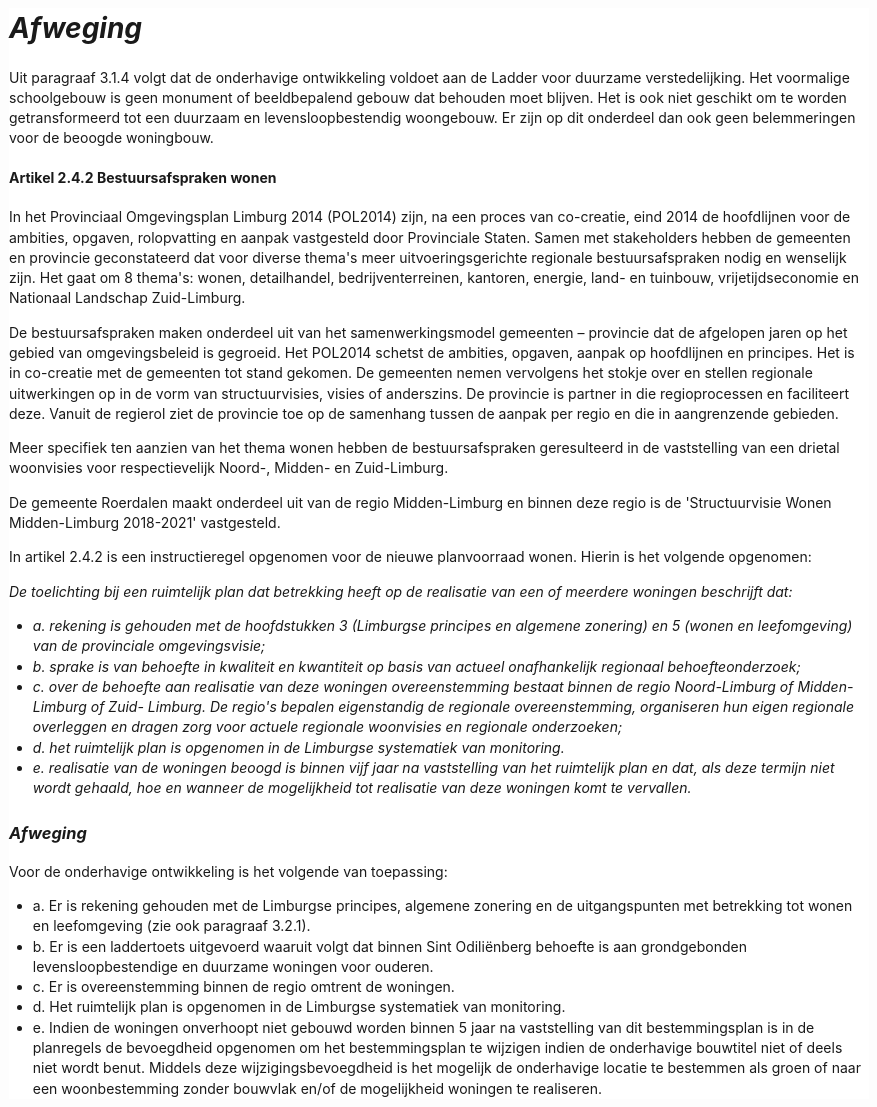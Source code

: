 # *Afweging*

Uit paragraaf 3.1.4 volgt dat de onderhavige ontwikkeling voldoet aan de Ladder voor duurzame verstedelijking. Het voormalige schoolgebouw is geen monument of beeldbepalend gebouw dat behouden moet blijven. Het is ook niet geschikt om te worden getransformeerd tot een duurzaam en levensloopbestendig woongebouw. Er zijn op dit onderdeel dan ook geen belemmeringen voor de beoogde woningbouw.

#### Artikel 2.4.2 Bestuursafspraken wonen

In het Provinciaal Omgevingsplan Limburg 2014 (POL2014) zijn, na een proces van co-creatie, eind 2014 de hoofdlijnen voor de ambities, opgaven, rolopvatting en aanpak vastgesteld door Provinciale Staten. Samen met stakeholders hebben de gemeenten en provincie geconstateerd dat voor diverse thema's meer uitvoeringsgerichte regionale bestuursafspraken nodig en wenselijk zijn. Het gaat om 8 thema's: wonen, detailhandel, bedrijventerreinen, kantoren, energie, land- en tuinbouw, vrijetijdseconomie en Nationaal Landschap Zuid-Limburg.

De bestuursafspraken maken onderdeel uit van het samenwerkingsmodel gemeenten – provincie dat de afgelopen jaren op het gebied van omgevingsbeleid is gegroeid. Het POL2014 schetst de ambities, opgaven, aanpak op hoofdlijnen en principes. Het is in co-creatie met de gemeenten tot stand gekomen. De gemeenten nemen vervolgens het stokje over en stellen regionale uitwerkingen op in de vorm van structuurvisies, visies of anderszins. De provincie is partner in die regioprocessen en faciliteert deze. Vanuit de regierol ziet de provincie toe op de samenhang tussen de aanpak per regio en die in aangrenzende gebieden.

Meer specifiek ten aanzien van het thema wonen hebben de bestuursafspraken geresulteerd in de vaststelling van een drietal woonvisies voor respectievelijk Noord-, Midden- en Zuid-Limburg.

De gemeente Roerdalen maakt onderdeel uit van de regio Midden-Limburg en binnen deze regio is de 'Structuurvisie Wonen Midden-Limburg 2018-2021' vastgesteld.

In artikel 2.4.2 is een instructieregel opgenomen voor de nieuwe planvoorraad wonen. Hierin is het volgende opgenomen:

*De toelichting bij een ruimtelijk plan dat betrekking heeft op de realisatie van een of meerdere woningen beschrijft dat:*

- *a. rekening is gehouden met de hoofdstukken 3 (Limburgse principes en algemene zonering) en 5 (wonen en leefomgeving) van de provinciale omgevingsvisie;*
- *b. sprake is van behoefte in kwaliteit en kwantiteit op basis van actueel onafhankelijk regionaal behoefteonderzoek;*
- *c. over de behoefte aan realisatie van deze woningen overeenstemming bestaat binnen de regio Noord-Limburg of Midden-Limburg of Zuid- Limburg. De regio's bepalen eigenstandig de regionale overeenstemming, organiseren hun eigen regionale overleggen en dragen zorg voor actuele regionale woonvisies en regionale onderzoeken;*
- *d. het ruimtelijk plan is opgenomen in de Limburgse systematiek van monitoring.*
- *e. realisatie van de woningen beoogd is binnen vijf jaar na vaststelling van het ruimtelijk plan en dat, als deze termijn niet wordt gehaald, hoe en wanneer de mogelijkheid tot realisatie van deze woningen komt te vervallen.*

### *Afweging*

Voor de onderhavige ontwikkeling is het volgende van toepassing:

- a. Er is rekening gehouden met de Limburgse principes, algemene zonering en de uitgangspunten met betrekking tot wonen en leefomgeving (zie ook paragraaf 3.2.1).
- b. Er is een laddertoets uitgevoerd waaruit volgt dat binnen Sint Odiliënberg behoefte is aan grondgebonden levensloopbestendige en duurzame woningen voor ouderen.
- c. Er is overeenstemming binnen de regio omtrent de woningen.
- d. Het ruimtelijk plan is opgenomen in de Limburgse systematiek van monitoring.
- e. Indien de woningen onverhoopt niet gebouwd worden binnen 5 jaar na vaststelling van dit bestemmingsplan is in de planregels de bevoegdheid opgenomen om het bestemmingsplan te wijzigen indien de onderhavige bouwtitel niet of deels niet wordt benut. Middels deze wijzigingsbevoegdheid is het mogelijk de onderhavige locatie te bestemmen als groen of naar een woonbestemming zonder bouwvlak en/of de mogelijkheid woningen te realiseren.
